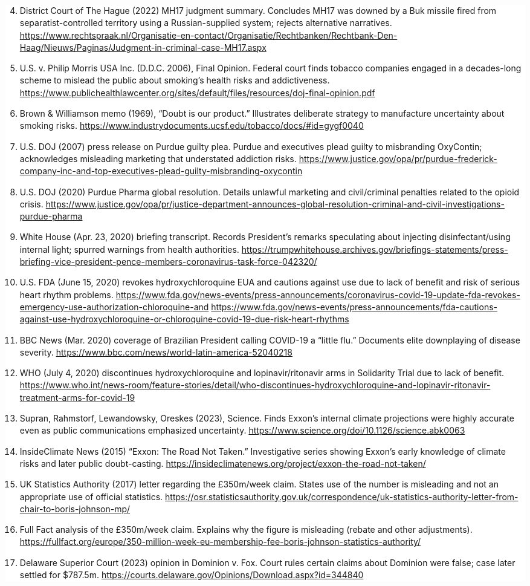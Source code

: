 4) District Court of The Hague (2022) MH17 judgment summary. Concludes MH17 was downed by a Buk missile fired from separatist-controlled territory using a Russian-supplied system; rejects alternative narratives. https://www.rechtspraak.nl/Organisatie-en-contact/Organisatie/Rechtbanken/Rechtbank-Den-Haag/Nieuws/Paginas/Judgment-in-criminal-case-MH17.aspx

5) U.S. v. Philip Morris USA Inc. (D.D.C. 2006), Final Opinion. Federal court finds tobacco companies engaged in a decades-long scheme to mislead the public about smoking’s health risks and addictiveness. https://www.publichealthlawcenter.org/sites/default/files/resources/doj-final-opinion.pdf

6) Brown & Williamson memo (1969), “Doubt is our product.” Illustrates deliberate strategy to manufacture uncertainty about smoking risks. https://www.industrydocuments.ucsf.edu/tobacco/docs/#id=gygf0040

7) U.S. DOJ (2007) press release on Purdue guilty plea. Purdue and executives plead guilty to misbranding OxyContin; acknowledges misleading marketing that understated addiction risks. https://www.justice.gov/opa/pr/purdue-frederick-company-inc-and-top-executives-plead-guilty-misbranding-oxycontin

8) U.S. DOJ (2020) Purdue Pharma global resolution. Details unlawful marketing and civil/criminal penalties related to the opioid crisis. https://www.justice.gov/opa/pr/justice-department-announces-global-resolution-criminal-and-civil-investigations-purdue-pharma

9) White House (Apr. 23, 2020) briefing transcript. Records President’s remarks speculating about injecting disinfectant/using internal light; spurred warnings from health authorities. https://trumpwhitehouse.archives.gov/briefings-statements/press-briefing-vice-president-pence-members-coronavirus-task-force-042320/

10) U.S. FDA (June 15, 2020) revokes hydroxychloroquine EUA and cautions against use due to lack of benefit and risk of serious heart rhythm problems. https://www.fda.gov/news-events/press-announcements/coronavirus-covid-19-update-fda-revokes-emergency-use-authorization-chloroquine-and https://www.fda.gov/news-events/press-announcements/fda-cautions-against-use-hydroxychloroquine-or-chloroquine-covid-19-due-risk-heart-rhythms

11) BBC News (Mar. 2020) coverage of Brazilian President calling COVID-19 a “little flu.” Documents elite downplaying of disease severity. https://www.bbc.com/news/world-latin-america-52040218

12) WHO (July 4, 2020) discontinues hydroxychloroquine and lopinavir/ritonavir arms in Solidarity Trial due to lack of benefit. https://www.who.int/news-room/feature-stories/detail/who-discontinues-hydroxychloroquine-and-lopinavir-ritonavir-treatment-arms-for-covid-19

13) Supran, Rahmstorf, Lewandowsky, Oreskes (2023), Science. Finds Exxon’s internal climate projections were highly accurate even as public communications emphasized uncertainty. https://www.science.org/doi/10.1126/science.abk0063

14) InsideClimate News (2015) “Exxon: The Road Not Taken.” Investigative series showing Exxon’s early knowledge of climate risks and later public doubt-casting. https://insideclimatenews.org/project/exxon-the-road-not-taken/

15) UK Statistics Authority (2017) letter regarding the £350m/week claim. States use of the number is misleading and not an appropriate use of official statistics. https://osr.statisticsauthority.gov.uk/correspondence/uk-statistics-authority-letter-from-chair-to-boris-johnson-mp/

16) Full Fact analysis of the £350m/week claim. Explains why the figure is misleading (rebate and other adjustments). https://fullfact.org/europe/350-million-week-eu-membership-fee-boris-johnson-statistics-authority/

17) Delaware Superior Court (2023) opinion in Dominion v. Fox. Court rules certain claims about Dominion were false; case later settled for $787.5m. https://courts.delaware.gov/Opinions/Download.aspx?id=344840
